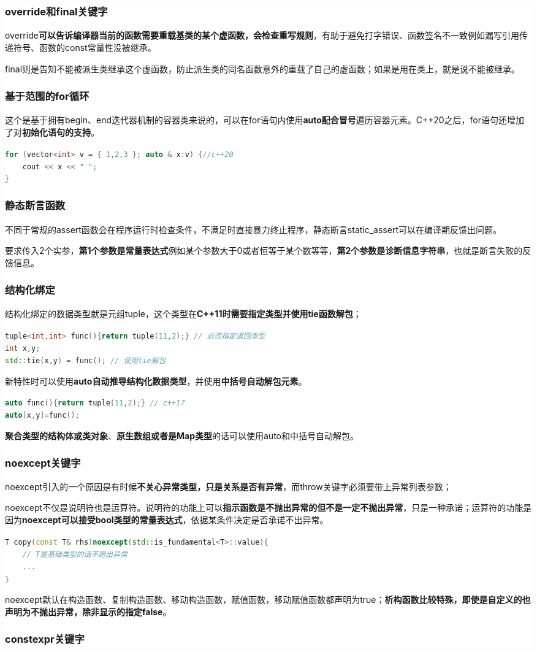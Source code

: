 ### override和final关键字

override**可以告诉编译器当前的函数需要重载基类的某个虚函数，会检查重写规则**，有助于避免打字错误、函数签名不一致例如漏写引用传递符号、函数的const常量性没被继承。

final则是告知不能被派生类继承这个虚函数，防止派生类的同名函数意外的重载了自己的虚函数；如果是用在类上，就是说不能被继承。

### 基于范围的for循环

这个是基于拥有begin、end迭代器机制的容器类来说的，可以在for语句内使用**auto配合冒号**遍历容器元素。C++20之后，for语句还增加了对**初始化语句的支持**。

```c++
for (vector<int> v = { 1,2,3 }; auto & x:v) {//c++20
    cout << x << " ";
}
```

### 静态断言函数

不同于常规的assert函数会在程序运行时检查条件，不满足时直接暴力终止程序，静态断言static_assert可以在编译期反馈出问题。

要求传入2个实参，**第1个参数是常量表达式**例如某个参数大于0或者恒等于某个数等等，**第2个参数是诊断信息字符串**，也就是断言失败的反馈信息。

### 结构化绑定

结构化绑定的数据类型就是元组tuple，这个类型在**C++11时需要指定类型并使用tie函数解包**；

```c++
tuple<int,int> func(){return tuple(11,2);} // 必须指定返回类型
int x,y;
std::tie(x,y) = func(); // 使用tie解包
```

新特性时可以使用**auto自动推导结构化数据类型**，并使用**中括号自动解包元素**。

```c++
auto func(){return tuple(11,2);} // c++17
auto[x,y]=func();
```

**聚合类型的结构体或类对象**、**原生数组或者是Map类型**的话可以使用auto和中括号自动解包。

### noexcept关键字

noexcept引入的一个原因是有时候**不关心异常类型，只是关系是否有异常**，而throw关键字必须要带上异常列表参数；

noexcept不仅是说明符也是运算符。说明符的功能上可以**指示函数是不抛出异常的但不是一定不抛出异常**，只是一种承诺；运算符的功能是因为**noexcept可以接受bool类型的常量表达式**，依据某条件决定是否承诺不出异常。

```c++
T copy(const T& rhs)noexcept(std::is_fundamental<T>::value){ 
    // T是基础类型的话不跑出异常
    ...
}
```

noexcept默认在构造函数、复制构造函数、移动构造函数，赋值函数，移动赋值函数都声明为true；**析构函数比较特殊，即使是自定义的也声明为不抛出异常，除非显示的指定false**。

### constexpr关键字
